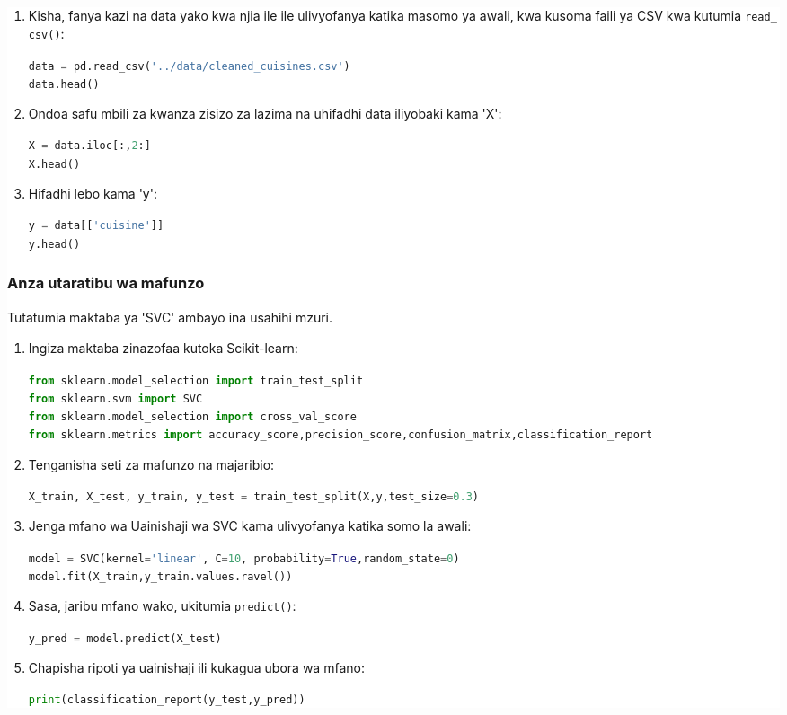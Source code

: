 1. Kisha, fanya kazi na data yako kwa njia ile ile ulivyofanya katika masomo ya awali, kwa kusoma faili ya CSV kwa kutumia `read_csv()`:

    ```python
    data = pd.read_csv('../data/cleaned_cuisines.csv')
    data.head()
    ```

1. Ondoa safu mbili za kwanza zisizo za lazima na uhifadhi data iliyobaki kama 'X':

    ```python
    X = data.iloc[:,2:]
    X.head()
    ```

1. Hifadhi lebo kama 'y':

    ```python
    y = data[['cuisine']]
    y.head()
    
    ```

### Anza utaratibu wa mafunzo

Tutatumia maktaba ya 'SVC' ambayo ina usahihi mzuri.

1. Ingiza maktaba zinazofaa kutoka Scikit-learn:

    ```python
    from sklearn.model_selection import train_test_split
    from sklearn.svm import SVC
    from sklearn.model_selection import cross_val_score
    from sklearn.metrics import accuracy_score,precision_score,confusion_matrix,classification_report
    ```

1. Tenganisha seti za mafunzo na majaribio:

    ```python
    X_train, X_test, y_train, y_test = train_test_split(X,y,test_size=0.3)
    ```

1. Jenga mfano wa Uainishaji wa SVC kama ulivyofanya katika somo la awali:

    ```python
    model = SVC(kernel='linear', C=10, probability=True,random_state=0)
    model.fit(X_train,y_train.values.ravel())
    ```

1. Sasa, jaribu mfano wako, ukitumia `predict()`:

    ```python
    y_pred = model.predict(X_test)
    ```

1. Chapisha ripoti ya uainishaji ili kukagua ubora wa mfano:

    ```python
    print(classification_report(y_test,y_pred))
    ```
